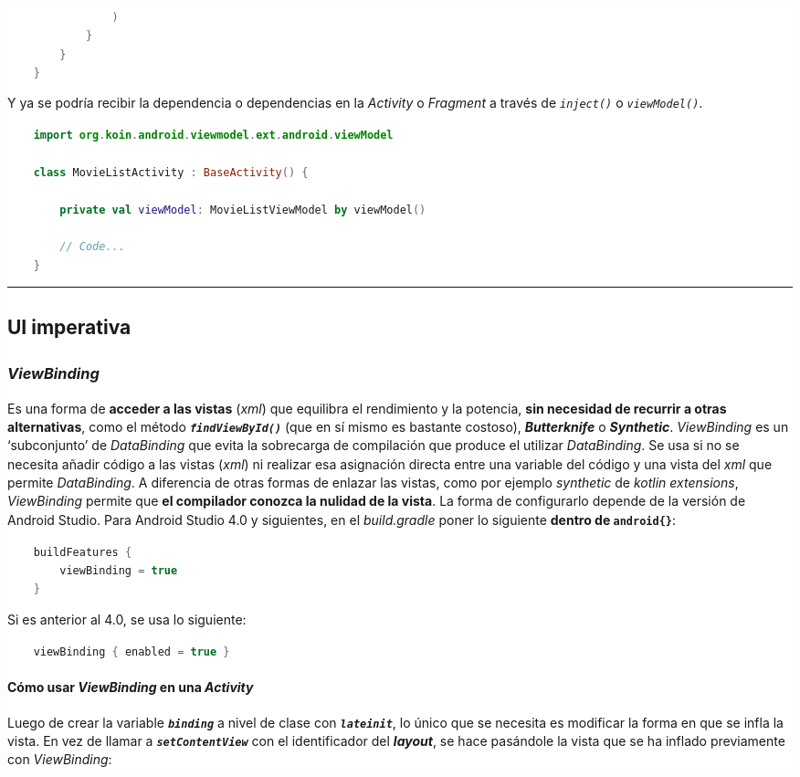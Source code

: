 ```kotlin
                )
            }
        }
    }
```

Y ya se podría recibir la dependencia o dependencias en la *Activity* o *Fragment* a través de *``inject()``* o *``viewModel()``*.

```kotlin
    import org.koin.android.viewmodel.ext.android.viewModel
    
    class MovieListActivity : BaseActivity() {
    
        private val viewModel: MovieListViewModel by viewModel()
    
        // Code...
    }
```

---

## UI imperativa
### *ViewBinding*
Es una forma de **acceder a las vistas** (*xml*) que equilibra el rendimiento y la potencia, **sin necesidad de recurrir a otras alternativas**, como el método ***``findViewById()``*** (que en sí mismo es bastante costoso), ***Butterknife*** o ***Synthetic***. *ViewBinding* es un ‘subconjunto’ de *DataBinding* que evita la sobrecarga de compilación que produce el utilizar *DataBinding*. Se usa si no se necesita añadir código a las vistas (*xml*) ni realizar esa asignación directa entre una variable del código y una vista del *xml* que permite *DataBinding*. A diferencia de otras formas de enlazar las vistas, como por ejemplo *synthetic* de *kotlin extensions*, *ViewBinding* permite que **el compilador conozca la nulidad de la vista**.
La forma de configurarlo depende de la versión de Android Studio. Para Android Studio 4.0 y siguientes, en el *build.gradle* poner lo siguiente **dentro de ``android{}``**:

```kotlin
    buildFeatures {
        viewBinding = true
    }
```

Si es anterior al 4.0, se usa lo siguiente:

```kotlin
    viewBinding { enabled = true }
```

#### Cómo usar *ViewBinding* en una *Activity*
Luego de crear la variable ***``binding``*** a nivel de clase con ***``lateinit``***, lo único que se necesita es modificar la forma en que se infla la vista. En vez de llamar a ***``setContentView``*** con el identificador del ***layout***, se hace pasándole la vista que se ha inflado previamente con *ViewBinding*:
